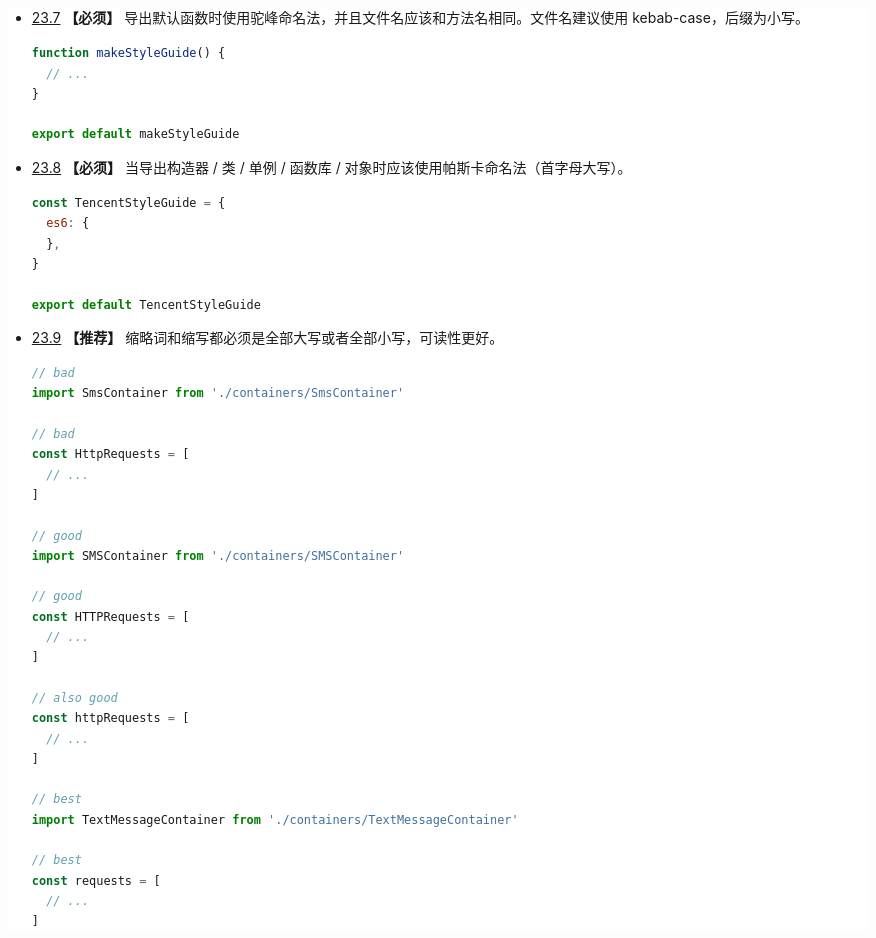 * [23.7](#naming--camelCase-default-export) **【必须】** 导出默认函数时使用驼峰命名法，并且文件名应该和方法名相同。文件名建议使用 kebab-case，后缀为小写。

  

  ```javascript
  function makeStyleGuide() {
    // ...
  }

  export default makeStyleGuide
  ```

* [23.8](#naming--PascalCase-singleton) **【必须】** 当导出构造器 / 类 / 单例 / 函数库 / 对象时应该使用帕斯卡命名法（首字母大写）。

  

  ```javascript
  const TencentStyleGuide = {
    es6: {
    },
  }

  export default TencentStyleGuide
  ```

* [23.9](#naming--Acronyms-and-Initialisms) **【推荐】** 缩略词和缩写都必须是全部大写或者全部小写，可读性更好。

  

  ```javascript
  // bad
  import SmsContainer from './containers/SmsContainer'

  // bad
  const HttpRequests = [
    // ...
  ]

  // good
  import SMSContainer from './containers/SMSContainer'

  // good
  const HTTPRequests = [
    // ...
  ]

  // also good
  const httpRequests = [
    // ...
  ]

  // best
  import TextMessageContainer from './containers/TextMessageContainer'

  // best
  const requests = [
    // ...
  ]
  ```
